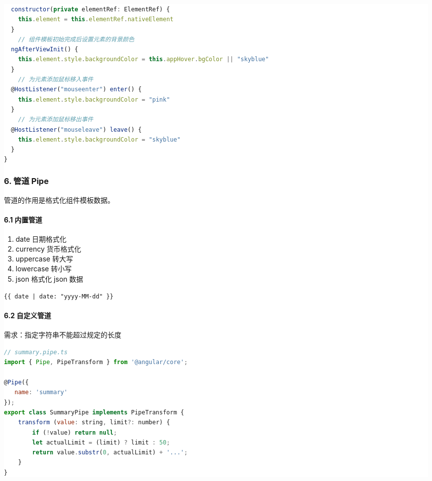 ```javascript
  constructor(private elementRef: ElementRef) {
    this.element = this.elementRef.nativeElement
  }
	// 组件模板初始完成后设置元素的背景颜色
  ngAfterViewInit() {
    this.element.style.backgroundColor = this.appHover.bgColor || "skyblue"
  }
	// 为元素添加鼠标移入事件
  @HostListener("mouseenter") enter() {
    this.element.style.backgroundColor = "pink"
  }
	// 为元素添加鼠标移出事件
  @HostListener("mouseleave") leave() {
    this.element.style.backgroundColor = "skyblue"
  }
}

```

### 6. 管道 Pipe

管道的作用是格式化组件模板数据。

#### 6.1 内置管道

1. date 日期格式化
2. currency 货币格式化
3. uppercase 转大写
4. lowercase 转小写
5. json 格式化 json 数据

```html
{{ date | date: "yyyy-MM-dd" }}
```

#### 6.2 自定义管道

需求：指定字符串不能超过规定的长度

```javascript
// summary.pipe.ts
import { Pipe, PipeTransform } from '@angular/core';

@Pipe({
   name: 'summary'
});
export class SummaryPipe implements PipeTransform {
    transform (value: string, limit?: number) {
        if (!value) return null;
        let actualLimit = (limit) ? limit : 50;
        return value.substr(0, actualLimit) + '...';
    }
}
```
